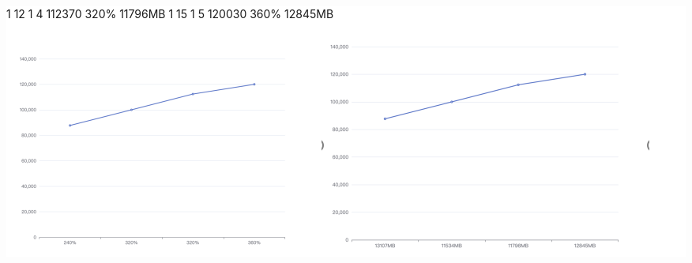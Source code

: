   </tr>
  <tr>
    <td>1</td>
    <td>12</td>
    <td>1</td>
    <td>4</td>
    <td>112370</td>
    <td>320%</td>
    <td>11796MB</td>
  </tr>
  <tr>
    <td>1</td>
    <td>15</td>
    <td>1</td>
    <td>5</td>
    <td>120030</td>
    <td>360%</td>
    <td>12845MB</td>
  </tr>
</table>

![img_19.png](../../../images/documentDataTransferImages/img_19.png)
![img_20.png](../../../images/documentDataTransferImages/img_20.png)

